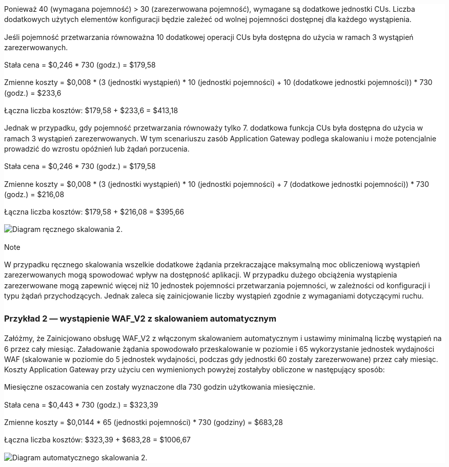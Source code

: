 Ponieważ 40 (wymagana pojemność) > 30 (zarezerwowana pojemność), wymagane są dodatkowe jednostki CUs.
Liczba dodatkowych użytych elementów konfiguracji będzie zależeć od wolnej pojemności dostępnej dla każdego wystąpienia.

Jeśli pojemność przetwarzania równoważna 10 dodatkowej operacji CUs była dostępna do użycia w ramach 3 wystąpień zarezerwowanych.

Stała cena = $0,246 * 730 (godz.) = $179,58

Zmienne koszty = $0,008 * (3 (jednostki wystąpień) * 10 (jednostki pojemności) + 10 (dodatkowe jednostki pojemności)) * 730 (godz.) = $233,6

Łączna liczba kosztów: $179,58 + $233,6 = $413,18

Jednak w przypadku, gdy pojemność przetwarzania równoważy tylko 7. dodatkowa funkcja CUs była dostępna do użycia w ramach 3 wystąpień zarezerwowanych.
W tym scenariuszu zasób Application Gateway podlega skalowaniu i może potencjalnie prowadzić do wzrostu opóźnień lub żądań porzucenia.

Stała cena = $0,246 * 730 (godz.) = $179,58

Zmienne koszty = $0,008 * (3 (jednostki wystąpień) * 10 (jednostki pojemności) + 7 (dodatkowe jednostki pojemności)) * 730 (godz.) = $216,08

Łączna liczba kosztów: $179,58 + $216,08 = $395,66


![Diagram ręcznego skalowania 2.](./media/pricing/manual-scale-2.png)

> [!NOTE]
> W przypadku ręcznego skalowania wszelkie dodatkowe żądania przekraczające maksymalną moc obliczeniową wystąpień zarezerwowanych mogą spowodować wpływ na dostępność aplikacji. W przypadku dużego obciążenia wystąpienia zarezerwowane mogą zapewnić więcej niż 10 jednostek pojemności przetwarzania pojemności, w zależności od konfiguracji i typu żądań przychodzących. Jednak zaleca się zainicjowanie liczby wystąpień zgodnie z wymaganiami dotyczącymi ruchu.

### <a name="example-2--waf_v2-instance-with-autoscaling"></a>Przykład 2 — wystąpienie WAF_V2 z skalowaniem automatycznym

Załóżmy, że Zainicjowano obsługę WAF_V2 z włączonym skalowaniem automatycznym i ustawimy minimalną liczbę wystąpień na 6 przez cały miesiąc. Załadowanie żądania spowodowało przeskalowanie w poziomie i 65 wykorzystanie jednostek wydajności WAF (skalowanie w poziomie do 5 jednostek wydajności, podczas gdy jednostki 60 zostały zarezerwowane) przez cały miesiąc.
Koszty Application Gateway przy użyciu cen wymienionych powyżej zostałyby obliczone w następujący sposób:

Miesięczne oszacowania cen zostały wyznaczone dla 730 godzin użytkowania miesięcznie.

Stała cena = $0,443 * 730 (godz.) = $323,39

Zmienne koszty = $0,0144 * 65 (jednostki pojemności) * 730 (godziny) = $683,28

Łączna liczba kosztów: $323,39 + $683,28 = $1006,67

![Diagram automatycznego skalowania 2.](./media/pricing/auto-scale-1.png)
